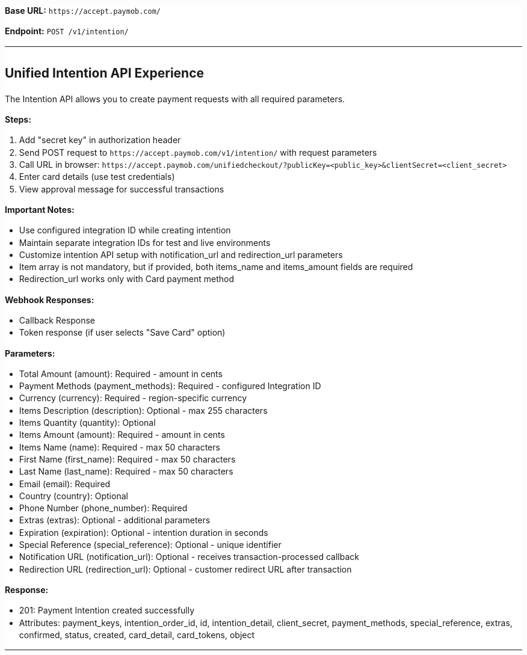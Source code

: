**Base URL:** `https://accept.paymob.com/`

**Endpoint:** `POST /v1/intention/`

---

## Unified Intention API Experience

The Intention API allows you to create payment requests with all required parameters.

**Steps:**
1. Add "secret key" in authorization header
2. Send POST request to `https://accept.paymob.com/v1/intention/` with request parameters
3. Call URL in browser: `https://accept.paymob.com/unifiedcheckout/?publicKey=<public_key>&clientSecret=<client_secret>`
4. Enter card details (use test credentials)
5. View approval message for successful transactions

**Important Notes:**
- Use configured integration ID while creating intention
- Maintain separate integration IDs for test and live environments
- Customize intention API setup with notification_url and redirection_url parameters
- Item array is not mandatory, but if provided, both items_name and items_amount fields are required
- Redirection_url works only with Card payment method

**Webhook Responses:**
- Callback Response
- Token response (if user selects "Save Card" option)

**Parameters:**
- Total Amount (amount): Required - amount in cents
- Payment Methods (payment_methods): Required - configured Integration ID
- Currency (currency): Required - region-specific currency
- Items Description (description): Optional - max 255 characters
- Items Quantity (quantity): Optional
- Items Amount (amount): Required - amount in cents
- Items Name (name): Required - max 50 characters
- First Name (first_name): Required - max 50 characters
- Last Name (last_name): Required - max 50 characters
- Email (email): Required
- Country (country): Optional
- Phone Number (phone_number): Required
- Extras (extras): Optional - additional parameters
- Expiration (expiration): Optional - intention duration in seconds
- Special Reference (special_reference): Optional - unique identifier
- Notification URL (notification_url): Optional - receives transaction-processed callback
- Redirection URL (redirection_url): Optional - customer redirect URL after transaction

**Response:**
- 201: Payment Intention created successfully
- Attributes: payment_keys, intention_order_id, id, intention_detail, client_secret, payment_methods, special_reference, extras, confirmed, status, created, card_detail, card_tokens, object

---